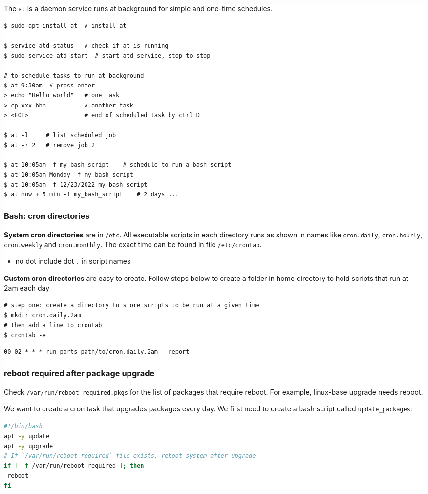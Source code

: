 The `at` is a daemon service runs at background for simple and one-time schedules.

```shell
$ sudo apt install at  # install at

$ service atd status   # check if at is running
$ sudo service atd start  # start atd service, stop to stop

# to schedule tasks to run at background
$ at 9:30am  # press enter
> echo "Hello world"   # one task
> cp xxx bbb           # another task
> <EOT>                # end of scheduled task by ctrl D

$ at -l     # list scheduled job
$ at -r 2   # remove job 2

$ at 10:05am -f my_bash_script    # schedule to run a bash script
$ at 10:05am Monday -f my_bash_script
$ at 10:05am -f 12/23/2022 my_bash_script
$ at now + 5 min -f my_bash_script    # 2 days ...
```

### Bash: cron directories

**System cron directories** are in `/etc`. All executable scripts in each directory runs as shown in names like `cron.daily`, `cron.hourly`, `cron.weekly` and `cron.monthly`. The exact time can be found in file `/etc/crontab`.

- no dot include dot `.` in script names

**Custom cron directories** are easy to create. Follow steps below to create a folder in home directory to hold scripts that run at 2am each day

```shell
# step one: create a directory to store scripts to be run at a given time
$ mkdir cron.daily.2am
# then add a line to crontab
$ crontab -e
```

```
00 02 * * * run-parts path/to/cron.daily.2am --report
```

### reboot required after package upgrade

Check `/var/run/reboot-required.pkgs` for the list of packages that require reboot. For example, linux-base upgrade needs reboot.

We want to create a cron task that upgrades packages every day. We first need to create a bash script called `update_packages`:

```bash
#!/bin/bash
apt -y update
apt -y upgrade
# If `/var/run/reboot-required` file exists, reboot system after upgrade
if [ -f /var/run/reboot-required ]; then
 reboot
fi
```
